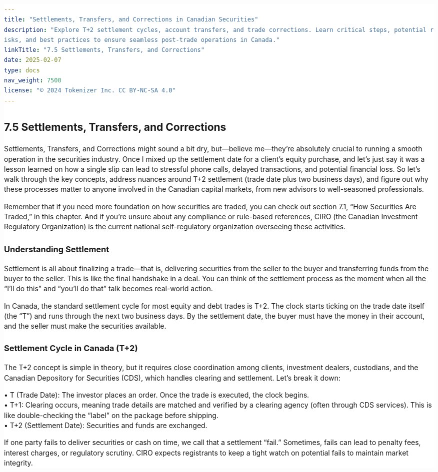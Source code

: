 ```yaml
---
title: "Settlements, Transfers, and Corrections in Canadian Securities"
description: "Explore T+2 settlement cycles, account transfers, and trade corrections. Learn critical steps, potential risks, and best practices to ensure seamless post-trade operations in Canada."
linkTitle: "7.5 Settlements, Transfers, and Corrections"
date: 2025-02-07
type: docs
nav_weight: 7500
license: "© 2024 Tokenizer Inc. CC BY-NC-SA 4.0"
---
```


## 7.5 Settlements, Transfers, and Corrections

Settlements, Transfers, and Corrections might sound a bit dry, but—believe me—they’re absolutely crucial to running a smooth operation in the securities industry. Once I mixed up the settlement date for a client’s equity purchase, and let’s just say it was a lesson learned on how a single slip can lead to stressful phone calls, delayed transactions, and potential financial loss. So let’s walk through the key concepts, address nuances around T+2 settlement (trade date plus two business days), and figure out why these processes matter to anyone involved in the Canadian capital markets, from new advisors to well-seasoned professionals.

Remember that if you need more foundation on how securities are traded, you can check out section 7.1, “How Securities Are Traded,” in this chapter. And if you’re unsure about any compliance or rule-based references, CIRO (the Canadian Investment Regulatory Organization) is the current national self-regulatory organization overseeing these activities.

  
### Understanding Settlement

Settlement is all about finalizing a trade—that is, delivering securities from the seller to the buyer and transferring funds from the buyer to the seller. This is like the final handshake in a deal. You can think of the settlement process as the moment when all the “I’ll do this” and “you’ll do that” talk becomes real-world action.  

In Canada, the standard settlement cycle for most equity and debt trades is T+2. The clock starts ticking on the trade date itself (the “T”) and runs through the next two business days. By the settlement date, the buyer must have the money in their account, and the seller must make the securities available.  

  
### Settlement Cycle in Canada (T+2)

The T+2 concept is simple in theory, but it requires close coordination among clients, investment dealers, custodians, and the Canadian Depository for Securities (CDS), which handles clearing and settlement. Let’s break it down:

• T (Trade Date): The investor places an order. Once the trade is executed, the clock begins.  
• T+1: Clearing occurs, meaning trade details are matched and verified by a clearing agency (often through CDS services). This is like double-checking the “label” on the package before shipping.  
• T+2 (Settlement Date): Securities and funds are exchanged.  

If one party fails to deliver securities or cash on time, we call that a settlement “fail.” Sometimes, fails can lead to penalty fees, interest charges, or regulatory scrutiny. CIRO expects registrants to keep a tight watch on potential fails to maintain market integrity.
